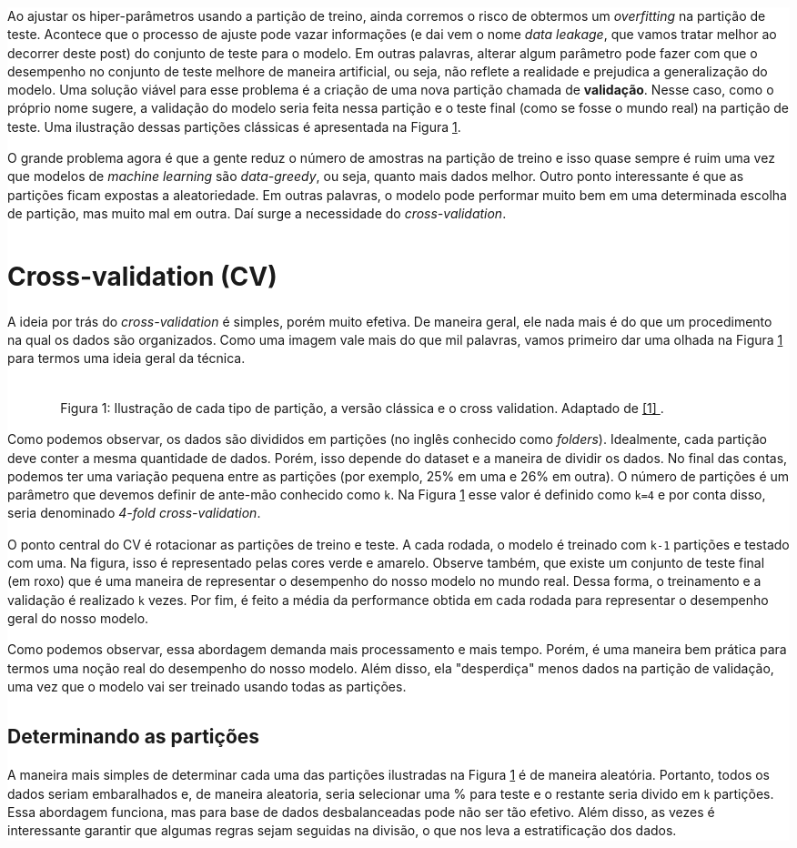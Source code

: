 Ao ajustar os hiper-parâmetros usando a partição de treino, ainda corremos o risco de obtermos um *overfitting* na partição de teste. Acontece que o processo de ajuste pode vazar informações (e dai vem o nome *data leakage*, que vamos tratar melhor ao decorrer deste post) do conjunto de teste para o modelo. Em outras palavras, alterar algum parâmetro pode fazer com que o desempenho no conjunto de teste melhore de maneira artificial, ou seja, não reflete a realidade e prejudica a generalização do modelo. Uma solução viável para esse problema é a criação de uma nova partição chamada de **validação**. Nesse caso, como o próprio nome sugere, a validação do modelo seria feita nessa partição e o teste final (como se fosse o mundo real) na partição de teste. Uma ilustração dessas partições clássicas é apresentada na Figura [1](#fig1).

O grande problema agora é que a gente reduz o número de amostras na partição de treino e isso quase sempre é ruim uma vez que modelos de *machine learning* são *data-greedy*, ou seja, quanto mais dados melhor. Outro ponto interessante é que as partições ficam expostas a aleatoriedade. Em outras palavras, o modelo pode performar muito bem em uma determinada escolha de partição, mas muito mal em outra. Daí surge a necessidade do *cross-validation*.


# Cross-validation (CV)
A ideia por trás do *cross-validation* é simples, porém muito efetiva. De maneira geral, ele nada mais é do que um procedimento na qual os dados são organizados. Como uma imagem vale mais do que mil palavras, vamos primeiro dar uma olhada na Figura [1](#fig1) para termos uma ideia geral da técnica. 

<a name="fig1"></a> 
<figure style="width: 700px;" class="align-center">
  
  <img src="{{ site.url }}{{ site.baseurl }}/assets/img/posts/cross_val/cross_val.png" alt="">

  <figcaption style="text-align: center;">
    Figura 1: Ilustração de cada tipo de partição, a versão clássica e o cross validation. Adaptado de <a href="https://scikit-learn.org/stable/modules/cross_validation.html"> [1] </a>.
  </figcaption>

</figure>

Como podemos observar, os dados são divididos em partições (no inglês conhecido como *folders*). Idealmente, cada partição deve conter a mesma quantidade de dados. Porém, isso depende do dataset e a maneira de dividir os dados. No final das contas, podemos ter uma variação pequena entre as partições (por exemplo, 25% em uma e 26% em outra). O número de partições é um parâmetro que devemos definir de ante-mão conhecido como `k`. Na Figura [1](#fig1) esse valor é definido como `k=4` e por conta disso, seria denominado *4-fold cross-validation*. 

O ponto central do CV é rotacionar as partições de treino e teste. A cada rodada, o modelo é treinado com `k-1` partições e testado com uma. Na figura, isso é representado pelas cores verde e amarelo. Observe também, que existe um conjunto de teste final (em roxo) que é uma maneira de representar o desempenho do nosso modelo no mundo real. Dessa forma, o treinamento e a validação é realizado `k` vezes. Por fim, é feito a média da performance obtida em cada rodada para representar o desempenho geral do nosso modelo.

Como podemos observar, essa abordagem demanda mais processamento e mais tempo. Porém, é uma maneira bem prática para termos uma noção real do desempenho do nosso modelo. Além disso, ela "desperdiça" menos dados na partição de validação, uma vez que o modelo vai ser treinado usando todas as partições.

## Determinando as partições
A maneira mais simples de determinar cada uma das partições ilustradas na Figura [1](#fig1) é de maneira aleatória. Portanto, todos os dados seriam embaralhados e, de maneira aleatoria, seria selecionar uma % para teste e o restante seria divido em `k` partições. Essa abordagem funciona, mas para base de dados desbalanceadas pode não ser tão efetivo. Além disso, as vezes é interessante garantir que algumas regras sejam seguidas na divisão, o que nos leva a estratificação dos dados.
